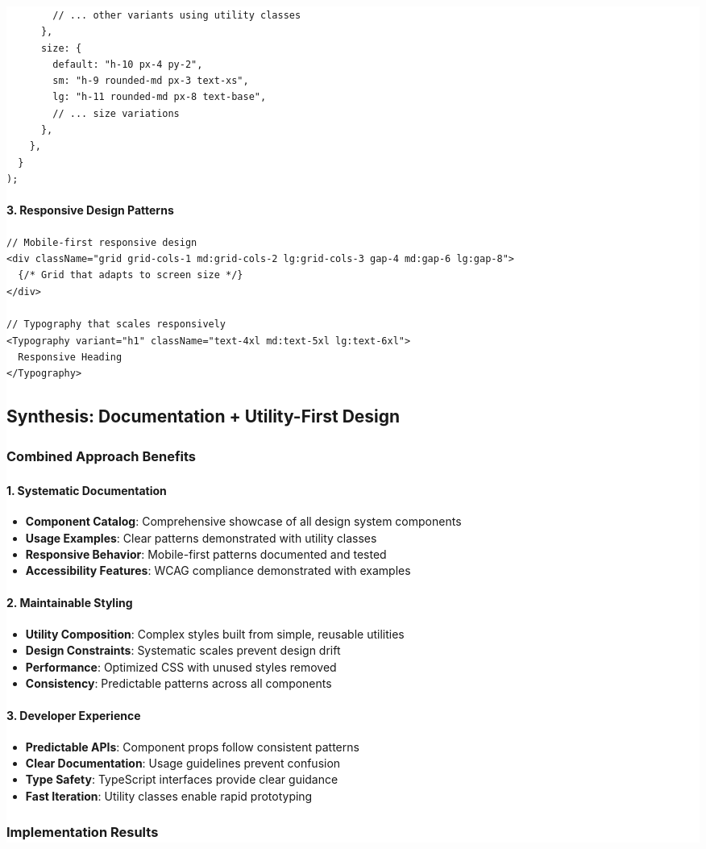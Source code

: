 ```tsx
        // ... other variants using utility classes
      },
      size: {
        default: "h-10 px-4 py-2",
        sm: "h-9 rounded-md px-3 text-xs",
        lg: "h-11 rounded-md px-8 text-base",
        // ... size variations
      },
    },
  }
);
```

#### 3. Responsive Design Patterns
```tsx
// Mobile-first responsive design
<div className="grid grid-cols-1 md:grid-cols-2 lg:grid-cols-3 gap-4 md:gap-6 lg:gap-8">
  {/* Grid that adapts to screen size */}
</div>

// Typography that scales responsively
<Typography variant="h1" className="text-4xl md:text-5xl lg:text-6xl">
  Responsive Heading
</Typography>
```

## Synthesis: Documentation + Utility-First Design

### Combined Approach Benefits

#### 1. Systematic Documentation
- **Component Catalog**: Comprehensive showcase of all design system components
- **Usage Examples**: Clear patterns demonstrated with utility classes
- **Responsive Behavior**: Mobile-first patterns documented and tested
- **Accessibility Features**: WCAG compliance demonstrated with examples

#### 2. Maintainable Styling
- **Utility Composition**: Complex styles built from simple, reusable utilities
- **Design Constraints**: Systematic scales prevent design drift
- **Performance**: Optimized CSS with unused styles removed
- **Consistency**: Predictable patterns across all components

#### 3. Developer Experience
- **Predictable APIs**: Component props follow consistent patterns
- **Clear Documentation**: Usage guidelines prevent confusion
- **Type Safety**: TypeScript interfaces provide clear guidance
- **Fast Iteration**: Utility classes enable rapid prototyping

### Implementation Results
